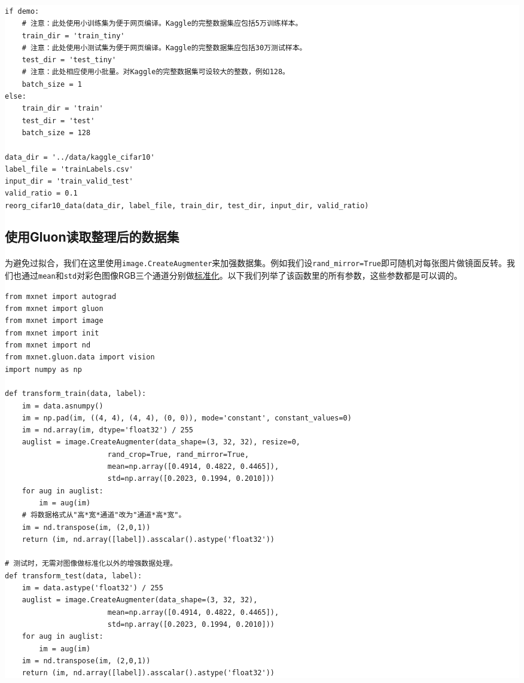 ```{.python .input  n=3}
if demo:
    # 注意：此处使用小训练集为便于网页编译。Kaggle的完整数据集应包括5万训练样本。
    train_dir = 'train_tiny'
    # 注意：此处使用小测试集为便于网页编译。Kaggle的完整数据集应包括30万测试样本。
    test_dir = 'test_tiny'
    # 注意：此处相应使用小批量。对Kaggle的完整数据集可设较大的整数，例如128。
    batch_size = 1
else:
    train_dir = 'train'
    test_dir = 'test'
    batch_size = 128

data_dir = '../data/kaggle_cifar10'
label_file = 'trainLabels.csv'
input_dir = 'train_valid_test'
valid_ratio = 0.1
reorg_cifar10_data(data_dir, label_file, train_dir, test_dir, input_dir, valid_ratio)
```

## 使用Gluon读取整理后的数据集

为避免过拟合，我们在这里使用`image.CreateAugmenter`来加强数据集。例如我们设`rand_mirror=True`即可随机对每张图片做镜面反转。我们也通过`mean`和`std`对彩色图像RGB三个通道分别做[标准化](../chapter_supervised-learning/kaggle-gluon-kfold.md)。以下我们列举了该函数里的所有参数，这些参数都是可以调的。

```{.python .input  n=4}
from mxnet import autograd
from mxnet import gluon
from mxnet import image
from mxnet import init
from mxnet import nd
from mxnet.gluon.data import vision
import numpy as np

def transform_train(data, label):
    im = data.asnumpy()
    im = np.pad(im, ((4, 4), (4, 4), (0, 0)), mode='constant', constant_values=0)
    im = nd.array(im, dtype='float32') / 255
    auglist = image.CreateAugmenter(data_shape=(3, 32, 32), resize=0, 
                        rand_crop=True, rand_mirror=True,
                        mean=np.array([0.4914, 0.4822, 0.4465]), 
                        std=np.array([0.2023, 0.1994, 0.2010]))
    for aug in auglist:
        im = aug(im)
    # 将数据格式从"高*宽*通道"改为"通道*高*宽"。
    im = nd.transpose(im, (2,0,1))
    return (im, nd.array([label]).asscalar().astype('float32'))

# 测试时，无需对图像做标准化以外的增强数据处理。
def transform_test(data, label):
    im = data.astype('float32') / 255
    auglist = image.CreateAugmenter(data_shape=(3, 32, 32), 
                        mean=np.array([0.4914, 0.4822, 0.4465]), 
                        std=np.array([0.2023, 0.1994, 0.2010]))
    for aug in auglist:
        im = aug(im)
    im = nd.transpose(im, (2,0,1))
    return (im, nd.array([label]).asscalar().astype('float32'))
```
